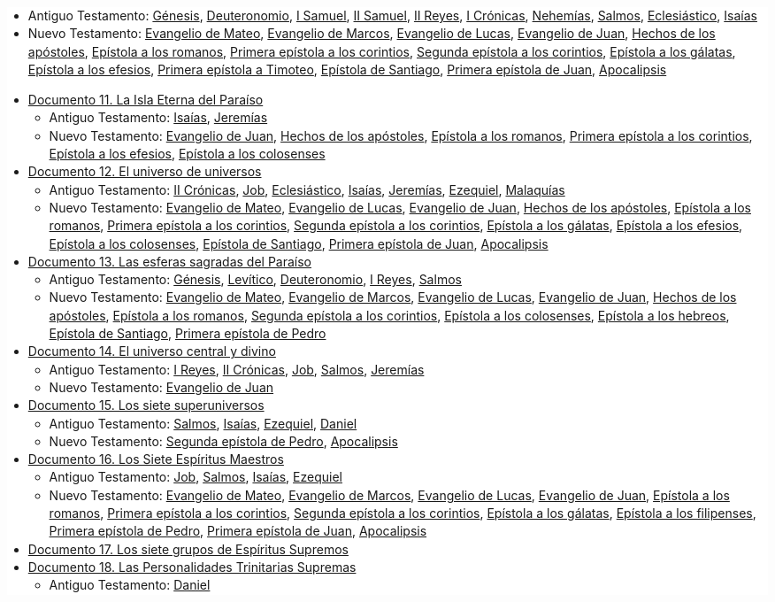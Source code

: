   - Antiguo Testamento: [Génesis](/es/Bible/Genesis/Index), [Deuteronomio](/es/Bible/Deuteronomy/Index), [I Samuel](/es/Bible/1_Samuel/Index), [II Samuel](/es/Bible/2_Samuel/Index), [II Reyes](/es/Bible/2_Kings/Index), [I Crónicas](/es/Bible/1_Chronicles/Index), [Nehemías](/es/Bible/Nehemiah/Index), [Salmos](/es/Bible/Psalms/Index), [Eclesiástico](/es/Bible/Sirach/Index), [Isaías](/es/Bible/Isaiah/Index)
  - Nuevo Testamento: [Evangelio de Mateo](/es/Bible/Matthew/Index), [Evangelio de Marcos](/es/Bible/Mark/Index), [Evangelio de Lucas](/es/Bible/Luke/Index), [Evangelio de Juan](/es/Bible/John/Index), [Hechos de los apóstoles](/es/Bible/Acts_of_the_Apostles/Index), [Epístola a los romanos](/es/Bible/Romans/Index), [Primera epístola a los corintios](/es/Bible/1_Corinthians/Index), [Segunda epístola a los corintios](/es/Bible/2_Corinthians/Index), [Epístola a los gálatas](/es/Bible/Galatians/Index), [Epístola a los efesios](/es/Bible/Ephesians/Index), [Primera epístola a Timoteo](/es/Bible/1_Timothy/Index), [Epístola de Santiago](/es/Bible/James/Index), [Primera epístola de Juan](/es/Bible/1_John/Index), [Apocalipsis](/es/Bible/Revelation/Index)
* [Documento 11. La Isla Eterna del Paraíso](/es/The_Urantia_Book/11)
  - Antiguo Testamento: [Isaías](/es/Bible/Isaiah/Index), [Jeremías](/es/Bible/Jeremiah/Index)
  - Nuevo Testamento: [Evangelio de Juan](/es/Bible/John/Index), [Hechos de los apóstoles](/es/Bible/Acts_of_the_Apostles/Index), [Epístola a los romanos](/es/Bible/Romans/Index), [Primera epístola a los corintios](/es/Bible/1_Corinthians/Index), [Epístola a los efesios](/es/Bible/Ephesians/Index), [Epístola a los colosenses](/es/Bible/Colossians/Index)
* [Documento 12. El universo de universos](/es/The_Urantia_Book/12)
  - Antiguo Testamento: [II Crónicas](/es/Bible/2_Chronicles/Index), [Job](/es/Bible/Job/Index), [Eclesiástico](/es/Bible/Sirach/Index), [Isaías](/es/Bible/Isaiah/Index), [Jeremías](/es/Bible/Jeremiah/Index), [Ezequiel](/es/Bible/Ezekiel/Index), [Malaquías](/es/Bible/Malachi/Index)
  - Nuevo Testamento: [Evangelio de Mateo](/es/Bible/Matthew/Index), [Evangelio de Lucas](/es/Bible/Luke/Index), [Evangelio de Juan](/es/Bible/John/Index), [Hechos de los apóstoles](/es/Bible/Acts_of_the_Apostles/Index), [Epístola a los romanos](/es/Bible/Romans/Index), [Primera epístola a los corintios](/es/Bible/1_Corinthians/Index), [Segunda epístola a los corintios](/es/Bible/2_Corinthians/Index), [Epístola a los gálatas](/es/Bible/Galatians/Index), [Epístola a los efesios](/es/Bible/Ephesians/Index), [Epístola a los colosenses](/es/Bible/Colossians/Index), [Epístola de Santiago](/es/Bible/James/Index), [Primera epístola de Juan](/es/Bible/1_John/Index), [Apocalipsis](/es/Bible/Revelation/Index)
* [Documento 13. Las esferas sagradas del Paraíso](/es/The_Urantia_Book/13)
  - Antiguo Testamento: [Génesis](/es/Bible/Genesis/Index), [Levítico](/es/Bible/Leviticus/Index), [Deuteronomio](/es/Bible/Deuteronomy/Index), [I Reyes](/es/Bible/1_Kings/Index), [Salmos](/es/Bible/Psalms/Index)
  - Nuevo Testamento: [Evangelio de Mateo](/es/Bible/Matthew/Index), [Evangelio de Marcos](/es/Bible/Mark/Index), [Evangelio de Lucas](/es/Bible/Luke/Index), [Evangelio de Juan](/es/Bible/John/Index), [Hechos de los apóstoles](/es/Bible/Acts_of_the_Apostles/Index), [Epístola a los romanos](/es/Bible/Romans/Index), [Segunda epístola a los corintios](/es/Bible/2_Corinthians/Index), [Epístola a los colosenses](/es/Bible/Colossians/Index), [Epístola a los hebreos](/es/Bible/Hebrews/Index), [Epístola de Santiago](/es/Bible/James/Index), [Primera epístola de Pedro](/es/Bible/1_Peter/Index)
* [Documento 14. El universo central y divino](/es/The_Urantia_Book/14)
  - Antiguo Testamento: [I Reyes](/es/Bible/1_Kings/Index), [II Crónicas](/es/Bible/2_Chronicles/Index), [Job](/es/Bible/Job/Index), [Salmos](/es/Bible/Psalms/Index), [Jeremías](/es/Bible/Jeremiah/Index)
  - Nuevo Testamento: [Evangelio de Juan](/es/Bible/John/Index)
* [Documento 15. Los siete superuniversos](/es/The_Urantia_Book/15)
  - Antiguo Testamento: [Salmos](/es/Bible/Psalms/Index), [Isaías](/es/Bible/Isaiah/Index), [Ezequiel](/es/Bible/Ezekiel/Index), [Daniel](/es/Bible/Daniel/Index)
  - Nuevo Testamento: [Segunda epístola de Pedro](/es/Bible/2_Peter/Index), [Apocalipsis](/es/Bible/Revelation/Index)
* [Documento 16. Los Siete Espíritus Maestros](/es/The_Urantia_Book/16)
  - Antiguo Testamento: [Job](/es/Bible/Job/Index), [Salmos](/es/Bible/Psalms/Index), [Isaías](/es/Bible/Isaiah/Index), [Ezequiel](/es/Bible/Ezekiel/Index)
  - Nuevo Testamento: [Evangelio de Mateo](/es/Bible/Matthew/Index), [Evangelio de Marcos](/es/Bible/Mark/Index), [Evangelio de Lucas](/es/Bible/Luke/Index), [Evangelio de Juan](/es/Bible/John/Index), [Epístola a los romanos](/es/Bible/Romans/Index), [Primera epístola a los corintios](/es/Bible/1_Corinthians/Index), [Segunda epístola a los corintios](/es/Bible/2_Corinthians/Index), [Epístola a los gálatas](/es/Bible/Galatians/Index), [Epístola a los filipenses](/es/Bible/Philippians/Index), [Primera epístola de Pedro](/es/Bible/1_Peter/Index), [Primera epístola de Juan](/es/Bible/1_John/Index), [Apocalipsis](/es/Bible/Revelation/Index)
* [Documento 17. Los siete grupos de Espíritus Supremos](/es/The_Urantia_Book/17)
* [Documento 18. Las Personalidades Trinitarias Supremas](/es/The_Urantia_Book/18)
  - Antiguo Testamento: [Daniel](/es/Bible/Daniel/Index)